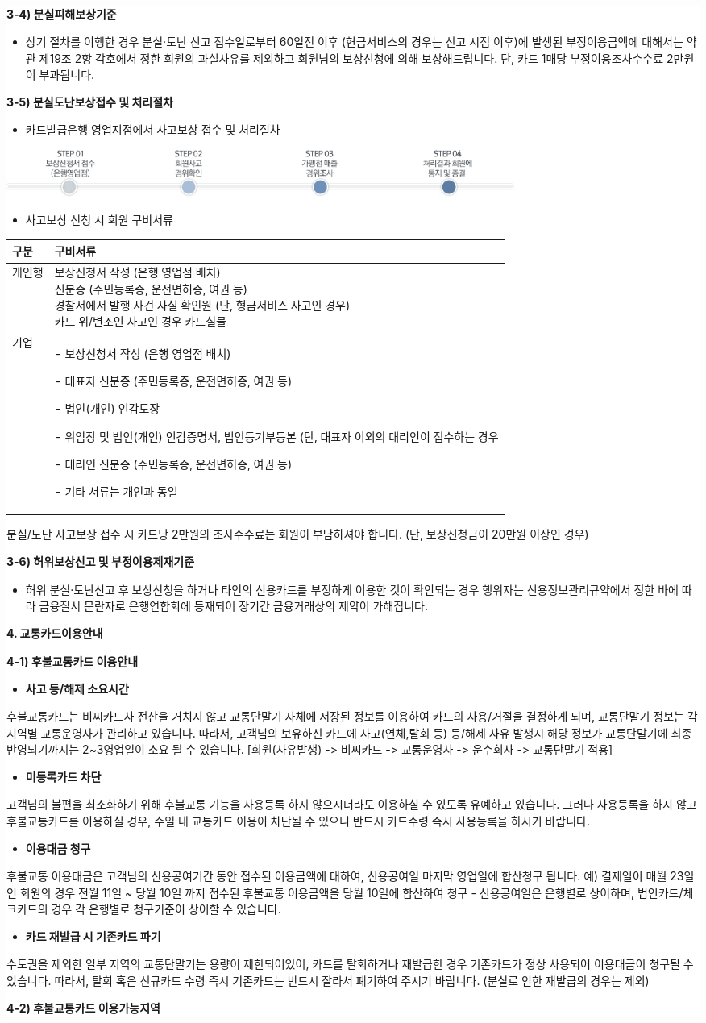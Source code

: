**3-4) 분실피해보상기준**

- 상기 절차를 이행한 경우 분실·도난 신고 접수일로부터 60일전 이후 (현금서비스의 경우는 신고 시점 이후)에 발생된 부정이용금액에 대해서는 약관 제19조 2항 각호에서 정한 회원의 과실사유를 제외하고 회원님의 보상신청에 의해 보상해드립니다.
  단, 카드 1매당 부정이용조사수수료 2만원이 부과됩니다.

**3-5) 분실도난보상접수 및 처리절차**

- 카드발급은행 영업지점에서 사고보상 접수 및 처리절차

![STEP 01-보상신청서 접수(은행영업점), STEP 02-회원사고경위확인, STEP 03-가맹점 매출경위조사, STEP 04-처리결과 회원에게 통지 및 종결](Aspose.Words.4c2a2064-0c7c-48d5-aca6-c4d7a6eade2b.001.gif)

- 사고보상 신청 시 회원 구비서류

|구분|구비서류|
| :- | :- |
|개인행|보상신청서 작성 (은행 영업점 배치)<br>신분증 (주민등록증, 운전면허증, 여권 등)<br>경찰서에서 발행 사건 사실 확인원 (단, 형금서비스 사고인 경우)<br>카드 위/변조인 사고인 경우 카드실물|
|기업|<p>- 보상신청서 작성 (은행 영업점 배치)</p><p>- 대표자 신분증 (주민등록증, 운전면허증, 여권 등)</p><p>- 법인(개인) 인감도장</p><p>- 위임장 및 법인(개인) 인감증명서, 법인등기부등본 (단, 대표자 이외의 대리인이 접수하는 경우</p><p>- 대리인 신분증 (주민등록증, 운전면허증, 여권 등)</p><p>- 기타 서류는 개인과 동일</p>|

분실/도난 사고보상 접수 시 카드당 2만원의 조사수수료는 회원이 부담하셔야 합니다. (단, 보상신청금이 20만원 이상인 경우)

**3-6) 허위보상신고 및 부정이용제재기준**

- 허위 분실·도난신고 후 보상신청을 하거나 타인의 신용카드를 부정하게 이용한 것이 확인되는 경우 행위자는 신용정보관리규약에서 정한 바에 따라 금융질서 문란자로 은행연합회에 등재되어 장기간 금융거래상의 제약이 가해집니다.

**4. 교통카드이용안내**

**4-1) 후불교통카드 이용안내**

- **사고 등/해제 소요시간**

후불교통카드는 비씨카드사 전산을 거치지 않고 교통단말기 자체에 저장된 정보를 이용하여 카드의 사용/거절을 결정하게 되며, 교통단말기 정보는 각 지역별 교통운영사가 관리하고 있습니다. 따라서, 고객님의 보유하신 카드에 사고(연체,탈회 등) 등/해제 사유 발생시 해당 정보가 교통단말기에 최종 반영되기까지는 2~3영업일이 소요 될 수 있습니다.
[회원(사유발생) -> 비씨카드 -> 교통운영사 -> 운수회사 -> 교통단말기 적용]

- **미등록카드 차단**

고객님의 불편을 최소화하기 위해 후불교통 기능을 사용등록 하지 않으시더라도 이용하실 수 있도록 유예하고 있습니다. 그러나 사용등록을 하지 않고 후불교통카드를 이용하실 경우, 수일 내 교통카드 이용이 차단될 수 있으니 반드시 카드수령 즉시 사용등록을 하시기 바랍니다.

- **이용대금 청구**

후불교통 이용대금은 고객님의 신용공여기간 동안 접수된 이용금액에 대하여, 신용공여일 마지막 영업일에 합산청구 됩니다.
예) 결제일이 매월 23일인 회원의 경우 전월 11일 ~ 당월 10일 까지 접수된 후불교통 이용금액을 당월 10일에 합산하여 청구
\- 신용공여일은 은행별로 상이하며, 법인카드/체크카드의 경우 각 은행별로 청구기준이 상이할 수 있습니다.

- **카드 재발급 시 기존카드 파기**

수도권을 제외한 일부 지역의 교통단말기는 용량이 제한되어있어, 카드를 탈회하거나 재발급한 경우 기존카드가 정상 사용되어 이용대금이 청구될 수 있습니다. 따라서, 탈회 혹은 신규카드 수령 즉시 기존카드는 반드시 잘라서 폐기하여 주시기 바랍니다.
(분실로 인한 재발급의 경우는 제외)

**4-2) 후불교통카드 이용가능지역**
